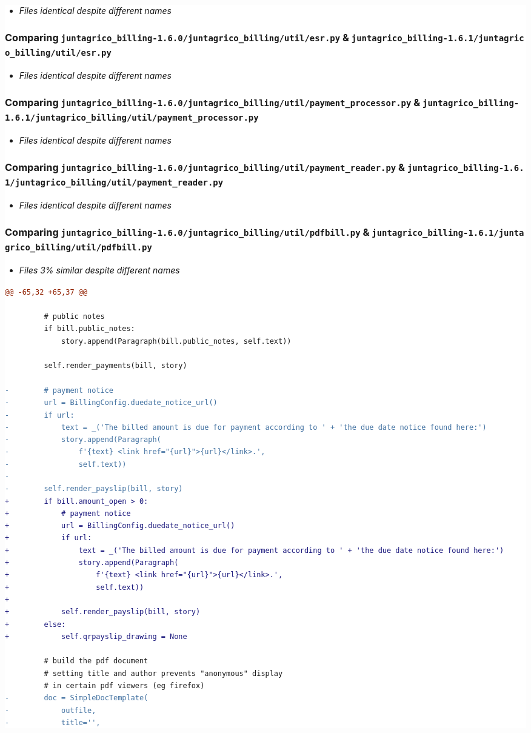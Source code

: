 * *Files identical despite different names*

### Comparing `juntagrico_billing-1.6.0/juntagrico_billing/util/esr.py` & `juntagrico_billing-1.6.1/juntagrico_billing/util/esr.py`

 * *Files identical despite different names*

### Comparing `juntagrico_billing-1.6.0/juntagrico_billing/util/payment_processor.py` & `juntagrico_billing-1.6.1/juntagrico_billing/util/payment_processor.py`

 * *Files identical despite different names*

### Comparing `juntagrico_billing-1.6.0/juntagrico_billing/util/payment_reader.py` & `juntagrico_billing-1.6.1/juntagrico_billing/util/payment_reader.py`

 * *Files identical despite different names*

### Comparing `juntagrico_billing-1.6.0/juntagrico_billing/util/pdfbill.py` & `juntagrico_billing-1.6.1/juntagrico_billing/util/pdfbill.py`

 * *Files 3% similar despite different names*

```diff
@@ -65,32 +65,37 @@
 
         # public notes
         if bill.public_notes:
             story.append(Paragraph(bill.public_notes, self.text))
 
         self.render_payments(bill, story)
 
-        # payment notice
-        url = BillingConfig.duedate_notice_url()
-        if url:
-            text = _('The billed amount is due for payment according to ' + 'the due date notice found here:')
-            story.append(Paragraph(
-                f'{text} <link href="{url}">{url}</link>.',
-                self.text))
-
-        self.render_payslip(bill, story)
+        if bill.amount_open > 0:
+            # payment notice
+            url = BillingConfig.duedate_notice_url()
+            if url:
+                text = _('The billed amount is due for payment according to ' + 'the due date notice found here:')
+                story.append(Paragraph(
+                    f'{text} <link href="{url}">{url}</link>.',
+                    self.text))
+
+            self.render_payslip(bill, story)
+        else:
+            self.qrpayslip_drawing = None
 
         # build the pdf document
         # setting title and author prevents "anonymous" display
         # in certain pdf viewers (eg firefox)
-        doc = SimpleDocTemplate(
-            outfile,
-            title='',
```